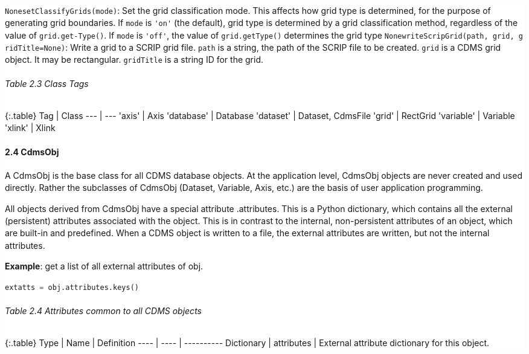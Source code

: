   <td><code>None</code></td><td><code>setClassifyGrids(mode)</code>: Set the grid classification mode. This affects how grid type is determined, for the purpose of generating grid boundaries. If <code>mode</code> is <code>'on'</code> (the default), grid type is determined by a grid classification method, regardless of the value of <code>grid.get-Type()</code>. If <code>mode</code> is <code>'off'</code>, the value of <code>grid.getType()</code> determines the grid type</td>
</tr>
<tr>
  <td><code>None</code></td><td><code>writeScripGrid(path, grid, gridTitle=None)</code>: Write a grid to a SCRIP grid file. <code>path</code> is a string, the path of the SCRIP file to be created. <code>grid</code> is a CDMS grid object. It may be rectangular. <code>gridTitle</code> is a string ID for the grid.</td>
</tr>
</table>


<a name="table_2.3"></a>

###### Table 2.3 Class Tags 

{:.table}
Tag | Class
--- | ---
'axis' | Axis
'database' | Database
'dataset' | Dataset, CdmsFile
'grid' | RectGrid
'variable' | Variable
'xlink' | Xlink


<a name="2.4"></a>

#### 2.4 CdmsObj

A CdmsObj is the base class for all CDMS database objects. At the application level, CdmsObj objects are never created and used directly. Rather the subclasses of CdmsObj (Dataset, Variable, Axis, etc.) are the basis of user application programming.

All objects derived from CdmsObj have a special attribute .attributes. This is a Python dictionary, which contains all the external (persistent) attributes associated with the object. This is in contrast to the internal, non-persistent attributes of an object, which are built-in and predefined. When a CDMS object is written to a file, the external attributes are written, but not the internal attributes.

**Example**: get a list of all external attributes of obj.

~~~ python
extatts = obj.attributes.keys()
~~~


<a name="table_2.4"></a>

###### Table 2.4 Attributes common to all CDMS objects

{:.table}
Type | Name | Definition
---- | ---- | ----------
Dictionary | attributes | External attribute dictionary for this object.

